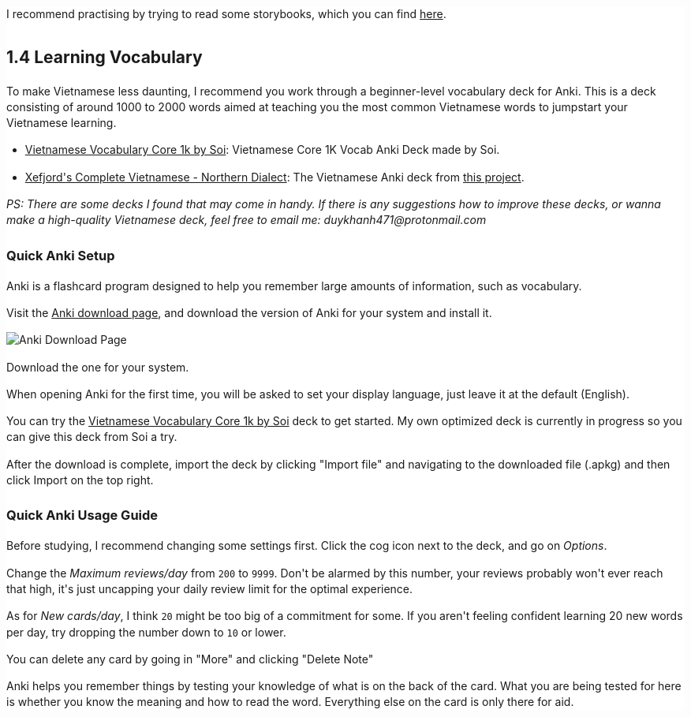 I recommend practising by trying to read some storybooks, which you can find [here](https://global-asp.github.io/storybooks-sah/stories/vi/).

## 1.4 Learning Vocabulary
 
To make Vietnamese less daunting, I recommend you work through a beginner-level vocabulary deck for Anki. This is a deck consisting of around 1000 to 2000 words aimed at teaching you the most common Vietnamese words to jumpstart your Vietnamese learning.

- [Vietnamese Vocabulary Core 1k by Soi](https://ankiweb.net/shared/info/687513656): Vietnamese Core 1K Vocab Anki Deck made by Soi.

- [Xefjord's Complete Vietnamese - Northern Dialect](https://www.dropbox.com/sh/g4iz7sw992qzieg/AAD-iCCcDrUmfUPsXU3JtvWLa?dl=0): The Vietnamese Anki deck from [this project](https://www.reddit.com/r/languagelearning/comments/ywuj8g/100_free_anki_language_decks_xefjords_complete/).

_PS: There are some decks I found that may come in handy. If there is any suggestions how to improve these decks, or wanna make a high-quality Vietnamese deck, feel free to email me: duykhanh471@protonmail.com_

### Quick Anki Setup

Anki is a flashcard program designed to help you remember large amounts of information, such as vocabulary.

Visit the [Anki download page](https://apps.ankiweb.net/), and download the version of Anki for your system and install it.

![Anki Download Page](http://learnjapanese.moe/img/ankidownload.png)

Download the one for your system.

When opening Anki for the first time, you will be asked to set your display language, just leave it at the default (English).

You can try the [Vietnamese Vocabulary Core 1k by Soi](https://ankiweb.net/shared/info/687513656) deck to get started. My own optimized deck is currently in progress so you can give this deck from Soi a try.

After the download is complete, import the deck by clicking "Import file" and navigating to the downloaded file (.apkg) and then click Import on the top right.

### Quick Anki Usage Guide

Before studying, I recommend changing some settings first. Click the cog icon next to the deck, and go on _Options_.

Change the _Maximum reviews/day_ from `200` to `9999`. Don't be alarmed by this number, your reviews probably won't ever reach that high, it's just uncapping your daily review limit for the optimal experience.

As for _New cards/day_, I think `20` might be too big of a commitment for some. If you aren't feeling confident learning 20 new words per day, try dropping the number down to `10` or lower.

You can delete any card by going in "More" and clicking "Delete Note"

Anki helps you remember things by testing your knowledge of what is on the back of the card. What you are being tested for here is whether you know the meaning and how to read the word. Everything else on the card is only there for aid.  
